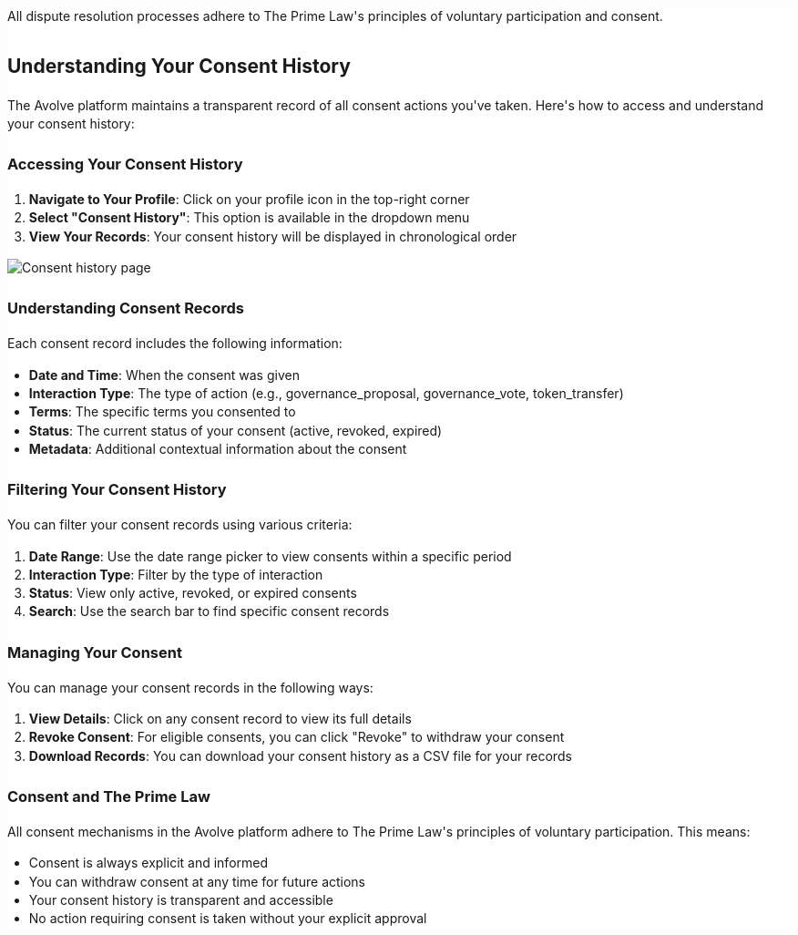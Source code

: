All dispute resolution processes adhere to The Prime Law's principles of voluntary participation and consent.

## Understanding Your Consent History

The Avolve platform maintains a transparent record of all consent actions you've taken. Here's how to access and understand your consent history:

### Accessing Your Consent History

1. **Navigate to Your Profile**: Click on your profile icon in the top-right corner
2. **Select "Consent History"**: This option is available in the dropdown menu
3. **View Your Records**: Your consent history will be displayed in chronological order

![Consent history page](https://github.com/avolve-dao/avolve/assets/images/consent-history.png)

### Understanding Consent Records

Each consent record includes the following information:

- **Date and Time**: When the consent was given
- **Interaction Type**: The type of action (e.g., governance_proposal, governance_vote, token_transfer)
- **Terms**: The specific terms you consented to
- **Status**: The current status of your consent (active, revoked, expired)
- **Metadata**: Additional contextual information about the consent

### Filtering Your Consent History

You can filter your consent records using various criteria:

1. **Date Range**: Use the date range picker to view consents within a specific period
2. **Interaction Type**: Filter by the type of interaction
3. **Status**: View only active, revoked, or expired consents
4. **Search**: Use the search bar to find specific consent records

### Managing Your Consent

You can manage your consent records in the following ways:

1. **View Details**: Click on any consent record to view its full details
2. **Revoke Consent**: For eligible consents, you can click "Revoke" to withdraw your consent
3. **Download Records**: You can download your consent history as a CSV file for your records

### Consent and The Prime Law

All consent mechanisms in the Avolve platform adhere to The Prime Law's principles of voluntary participation. This means:

- Consent is always explicit and informed
- You can withdraw consent at any time for future actions
- Your consent history is transparent and accessible
- No action requiring consent is taken without your explicit approval
